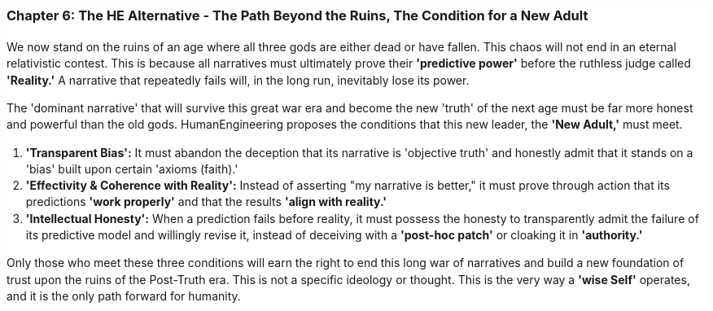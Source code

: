 
### Chapter 6: The HE Alternative - The Path Beyond the Ruins, The Condition for a New Adult

We now stand on the ruins of an age where all three gods are either dead or have fallen. This chaos will not end in an eternal relativistic contest. This is because all narratives must ultimately prove their **'predictive power'** before the ruthless judge called **'Reality.'** A narrative that repeatedly fails will, in the long run, inevitably lose its power.

The 'dominant narrative' that will survive this great war era and become the new 'truth' of the next age must be far more honest and powerful than the old gods. HumanEngineering proposes the conditions that this new leader, the **'New Adult,'** must meet.

1.  **'Transparent Bias':** It must abandon the deception that its narrative is 'objective truth' and honestly admit that it stands on a 'bias' built upon certain 'axioms (faith).'
2.  **'Effectivity & Coherence with Reality':** Instead of asserting "my narrative is better," it must prove through action that its predictions **'work properly'** and that the results **'align with reality.'**
3.  **'Intellectual Honesty':** When a prediction fails before reality, it must possess the honesty to transparently admit the failure of its predictive model and willingly revise it, instead of deceiving with a **'post-hoc patch'** or cloaking it in **'authority.'**

Only those who meet these three conditions will earn the right to end this long war of narratives and build a new foundation of trust upon the ruins of the Post-Truth era. This is not a specific ideology or thought. This is the very way a **'wise Self'** operates, and it is the only path forward for humanity.

